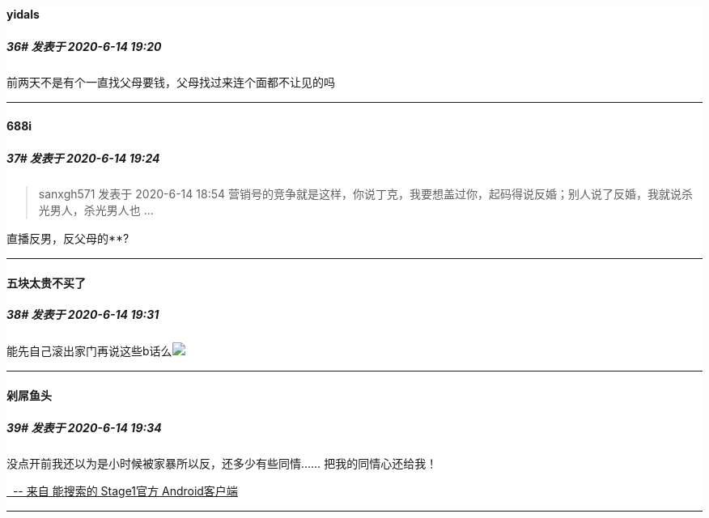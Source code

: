 ####  yidals  
##### 36#       发表于 2020-6-14 19:20




前两天不是有个一直找父母要钱，父母找过来连个面都不让见的吗







*****

####  688i  
##### 37#       发表于 2020-6-14 19:24



<blockquote>sanxgh571 发表于 2020-6-14 18:54
营销号的竞争就是这样，你说丁克，我要想盖过你，起码得说反婚；别人说了反婚，我就说杀光男人，杀光男人也 ...</blockquote>
直播反男，反父母的**?







*****

####  五块太贵不买了  
##### 38#       发表于 2020-6-14 19:31




能先自己滚出家门再说这些b话么<img src="https://static.saraba1st.com/image/smiley/face2017/048.png" referrerpolicy="no-referrer">







*****

####  剁屌鱼头  
##### 39#       发表于 2020-6-14 19:34




没点开前我还以为是小时候被家暴所以反，还多少有些同情……
把我的同情心还给我！

[  -- 来自 能搜索的 Stage1官方 Android客户端](https://www.coolapk.com/apk/140634)







*****
